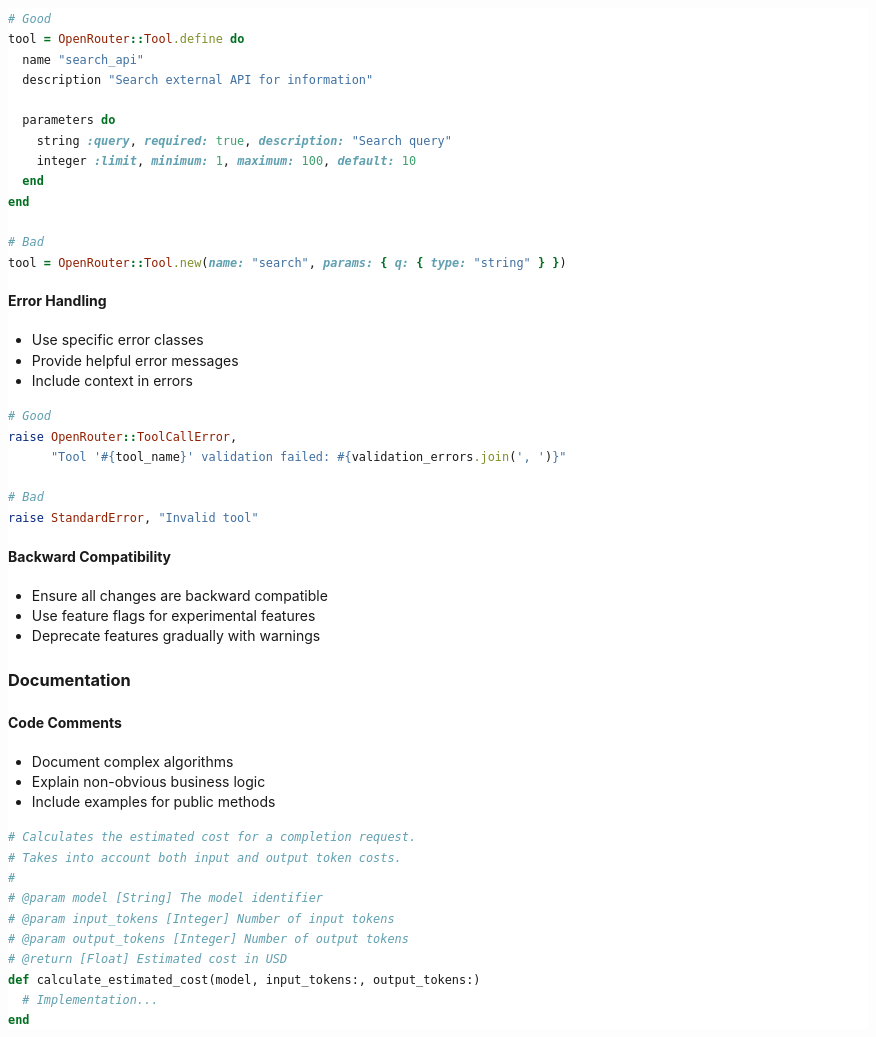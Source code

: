 ```ruby
# Good
tool = OpenRouter::Tool.define do
  name "search_api"
  description "Search external API for information"
  
  parameters do
    string :query, required: true, description: "Search query"
    integer :limit, minimum: 1, maximum: 100, default: 10
  end
end

# Bad
tool = OpenRouter::Tool.new(name: "search", params: { q: { type: "string" } })
```

#### Error Handling
- Use specific error classes
- Provide helpful error messages
- Include context in errors

```ruby
# Good
raise OpenRouter::ToolCallError, 
      "Tool '#{tool_name}' validation failed: #{validation_errors.join(', ')}"

# Bad
raise StandardError, "Invalid tool"
```

#### Backward Compatibility
- Ensure all changes are backward compatible
- Use feature flags for experimental features
- Deprecate features gradually with warnings

### Documentation

#### Code Comments
- Document complex algorithms
- Explain non-obvious business logic
- Include examples for public methods

```ruby
# Calculates the estimated cost for a completion request.
# Takes into account both input and output token costs.
#
# @param model [String] The model identifier
# @param input_tokens [Integer] Number of input tokens
# @param output_tokens [Integer] Number of output tokens
# @return [Float] Estimated cost in USD
def calculate_estimated_cost(model, input_tokens:, output_tokens:)
  # Implementation...
end
```
